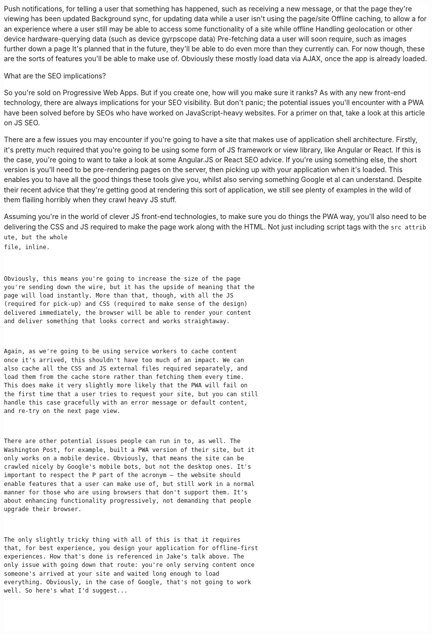 Push notifications, for telling a user that something has happened, such as receiving a new message, or that the page they're viewing has been updated
Background sync, for updating data while a user isn't using the page/site
Offline caching, to allow a for an experience where a user still may be able to access some functionality of a site while offline
Handling geolocation or other device hardware-querying data (such as device gyrpscope data)
Pre-fetching data a user will soon require, such as images further down a page
It's planned that in the future, they'll be able to do even more than they currently can. For now though, these are the sorts of features you'll be able to make use of. Obviously these mostly load data via AJAX, once the app is already loaded.

What are the SEO implications?

So you're sold on Progressive Web Apps. But if you create one, how will you make sure it ranks? As with any new front-end technology, there are always implications for your SEO visibility. But don't panic; the potential issues you'll encounter with a PWA have been solved before by SEOs who have worked on JavaScript-heavy websites. For a primer on that, take a look at this article on JS SEO.

There are a few issues you may encounter if you're going to have a site that makes use of application shell architecture. Firstly, it's pretty much required that you're going to be using some form of JS framework or view library, like Angular or React. If this is the case, you're going to want to take a look at some Angular.JS or React SEO advice. If you're using something else, the short version is you'll need to be pre-rendering pages on the server, then picking up with your application when it's loaded. This enables you to have all the good things these tools give you, whilst also serving something Google et al can understand. Despite their recent advice that they're getting good at rendering this sort of application, we still see plenty of examples in the wild of them flailing horribly when they crawl heavy JS stuff.

Assuming you're in the world of clever JS front-end technologies, to make sure you do things the PWA way, you'll also need to be delivering the CSS and JS required to make the page work along with the HTML. Not just including script tags with the <code>src attribute, but the whole file, inline.

Obviously, this means you're going to increase the size of the page you're sending down the wire, but it has the upside of meaning that the page will load instantly. More than that, though, with all the JS (required for pick-up) and CSS (required to make sense of the design) delivered immediately, the browser will be able to render your content and deliver something that looks correct and works straightaway.

Again, as we're going to be using service workers to cache content once it's arrived, this shouldn't have too much of an impact. We can also cache all the CSS and JS external files required separately, and load them from the cache store rather than fetching them every time. This does make it very slightly more likely that the PWA will fail on the first time that a user tries to request your site, but you can still handle this case gracefully with an error message or default content, and re-try on the next page view.

There are other potential issues people can run in to, as well. The Washington Post, for example, built a PWA version of their site, but it only works on a mobile device. Obviously, that means the site can be crawled nicely by Google's mobile bots, but not the desktop ones. It's important to respect the P part of the acronym — the website should enable features that a user can make use of, but still work in a normal manner for those who are using browsers that don't support them. It's about enhancing functionality progressively, not demanding that people upgrade their browser.

The only slightly tricky thing with all of this is that it requires that, for best experience, you design your application for offline-first experiences. How that's done is referenced in Jake's talk above. The only issue with going down that route: you're only serving content once someone's arrived at your site and waited long enough to load everything. Obviously, in the case of Google, that's not going to work well. So here's what I'd suggest...
